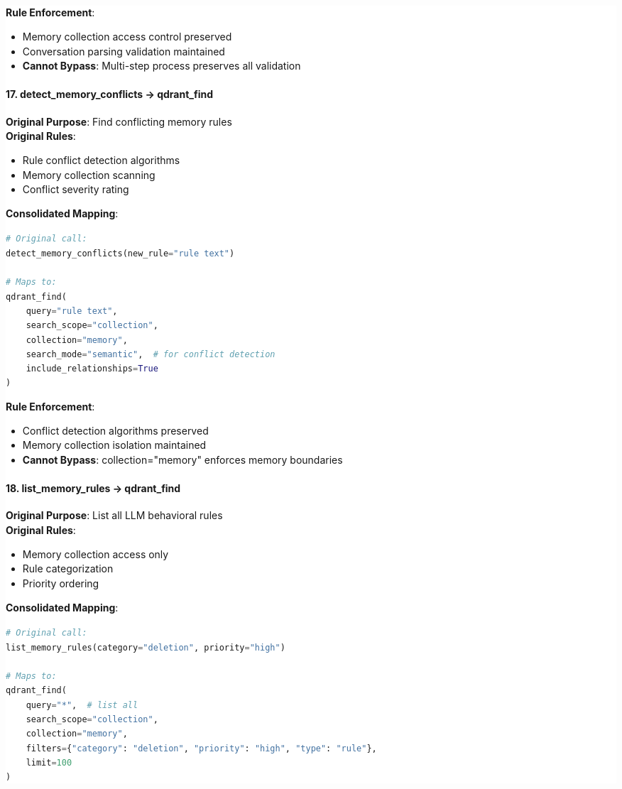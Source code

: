 **Rule Enforcement**:
- Memory collection access control preserved
- Conversation parsing validation maintained
- **Cannot Bypass**: Multi-step process preserves all validation

#### 17. detect_memory_conflicts → qdrant_find
**Original Purpose**: Find conflicting memory rules  
**Original Rules**:
- Rule conflict detection algorithms
- Memory collection scanning
- Conflict severity rating

**Consolidated Mapping**:
```python
# Original call:
detect_memory_conflicts(new_rule="rule text")

# Maps to:
qdrant_find(
    query="rule text",
    search_scope="collection",
    collection="memory",
    search_mode="semantic",  # for conflict detection
    include_relationships=True
)
```

**Rule Enforcement**:
- Conflict detection algorithms preserved
- Memory collection isolation maintained
- **Cannot Bypass**: collection="memory" enforces memory boundaries

#### 18. list_memory_rules → qdrant_find
**Original Purpose**: List all LLM behavioral rules  
**Original Rules**:
- Memory collection access only
- Rule categorization
- Priority ordering

**Consolidated Mapping**:
```python
# Original call:
list_memory_rules(category="deletion", priority="high")

# Maps to:
qdrant_find(
    query="*",  # list all
    search_scope="collection",
    collection="memory",
    filters={"category": "deletion", "priority": "high", "type": "rule"},
    limit=100
)
```

